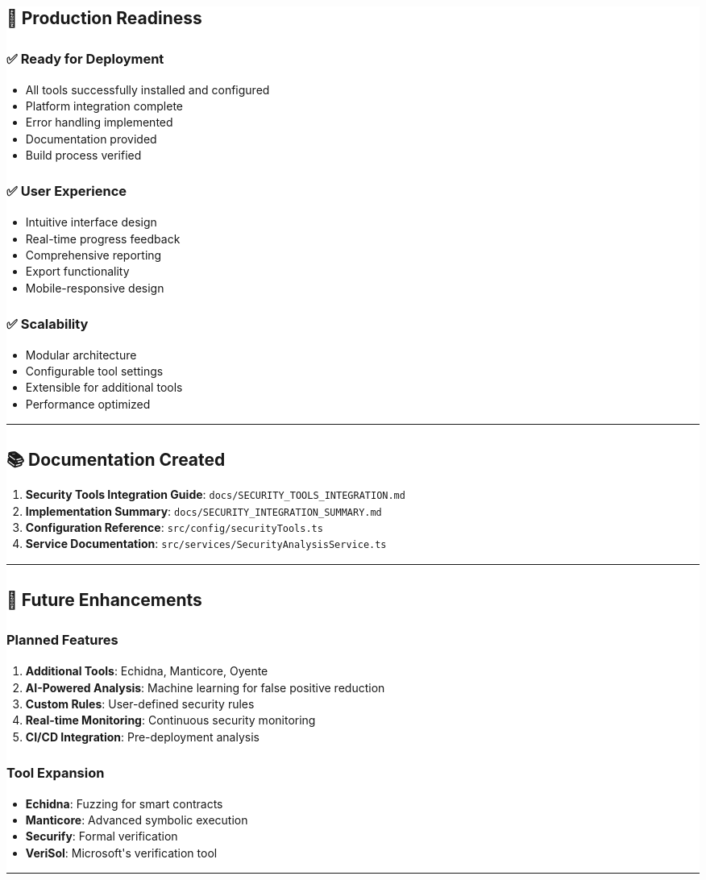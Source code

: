 ## 🎯 **Production Readiness**

### **✅ Ready for Deployment**
- All tools successfully installed and configured
- Platform integration complete
- Error handling implemented
- Documentation provided
- Build process verified

### **✅ User Experience**
- Intuitive interface design
- Real-time progress feedback
- Comprehensive reporting
- Export functionality
- Mobile-responsive design

### **✅ Scalability**
- Modular architecture
- Configurable tool settings
- Extensible for additional tools
- Performance optimized

---

## 📚 **Documentation Created**

1. **Security Tools Integration Guide**: `docs/SECURITY_TOOLS_INTEGRATION.md`
2. **Implementation Summary**: `docs/SECURITY_INTEGRATION_SUMMARY.md`
3. **Configuration Reference**: `src/config/securityTools.ts`
4. **Service Documentation**: `src/services/SecurityAnalysisService.ts`

---

## 🔮 **Future Enhancements**

### **Planned Features**
1. **Additional Tools**: Echidna, Manticore, Oyente
2. **AI-Powered Analysis**: Machine learning for false positive reduction
3. **Custom Rules**: User-defined security rules
4. **Real-time Monitoring**: Continuous security monitoring
5. **CI/CD Integration**: Pre-deployment analysis

### **Tool Expansion**
- **Echidna**: Fuzzing for smart contracts
- **Manticore**: Advanced symbolic execution
- **Securify**: Formal verification
- **VeriSol**: Microsoft's verification tool

---
